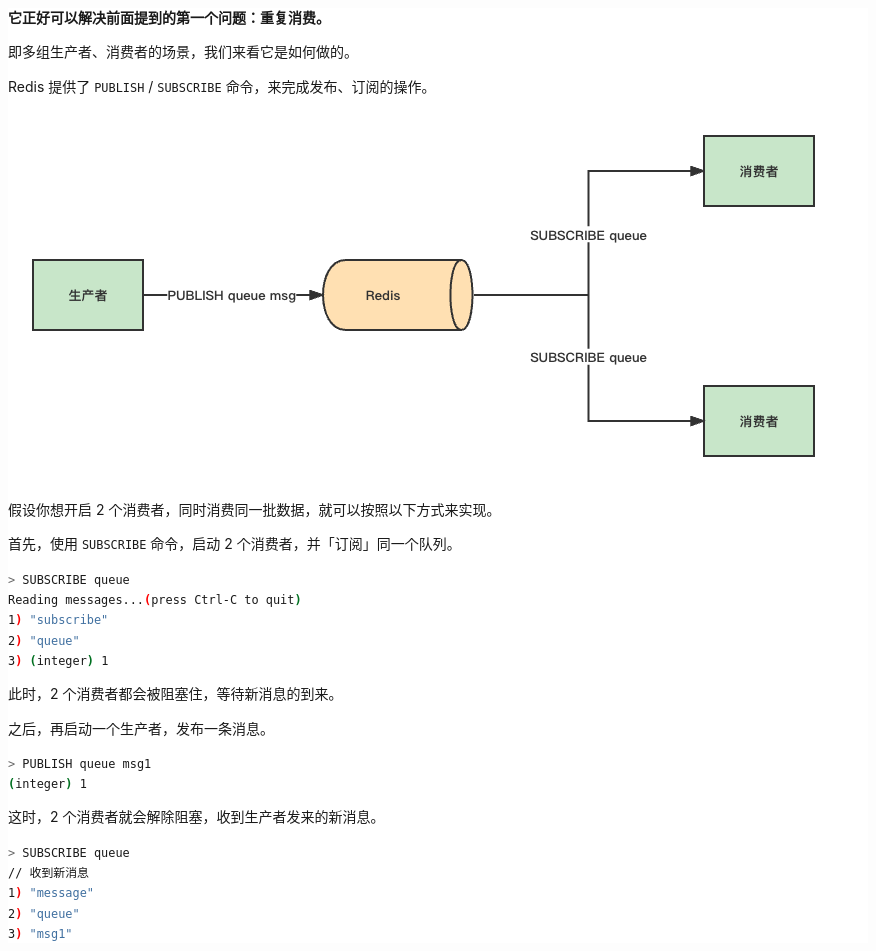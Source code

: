 **它正好可以解决前面提到的第一个问题：重复消费。**

即多组生产者、消费者的场景，我们来看它是如何做的。

Redis 提供了 `PUBLISH` / `SUBSCRIBE` 命令，来完成发布、订阅的操作。

![image](Images/msg_queue_3.png)

假设你想开启 2 个消费者，同时消费同一批数据，就可以按照以下方式来实现。

首先，使用 `SUBSCRIBE` 命令，启动 2 个消费者，并「订阅」同一个队列。

```sh
> SUBSCRIBE queue
Reading messages...(press Ctrl-C to quit)
1) "subscribe"
2) "queue"
3) (integer) 1
```

此时，2 个消费者都会被阻塞住，等待新消息的到来。

之后，再启动一个生产者，发布一条消息。

```sh
> PUBLISH queue msg1
(integer) 1
```

这时，2 个消费者就会解除阻塞，收到生产者发来的新消息。

```sh
> SUBSCRIBE queue
// 收到新消息
1) "message"
2) "queue"
3) "msg1"
```
